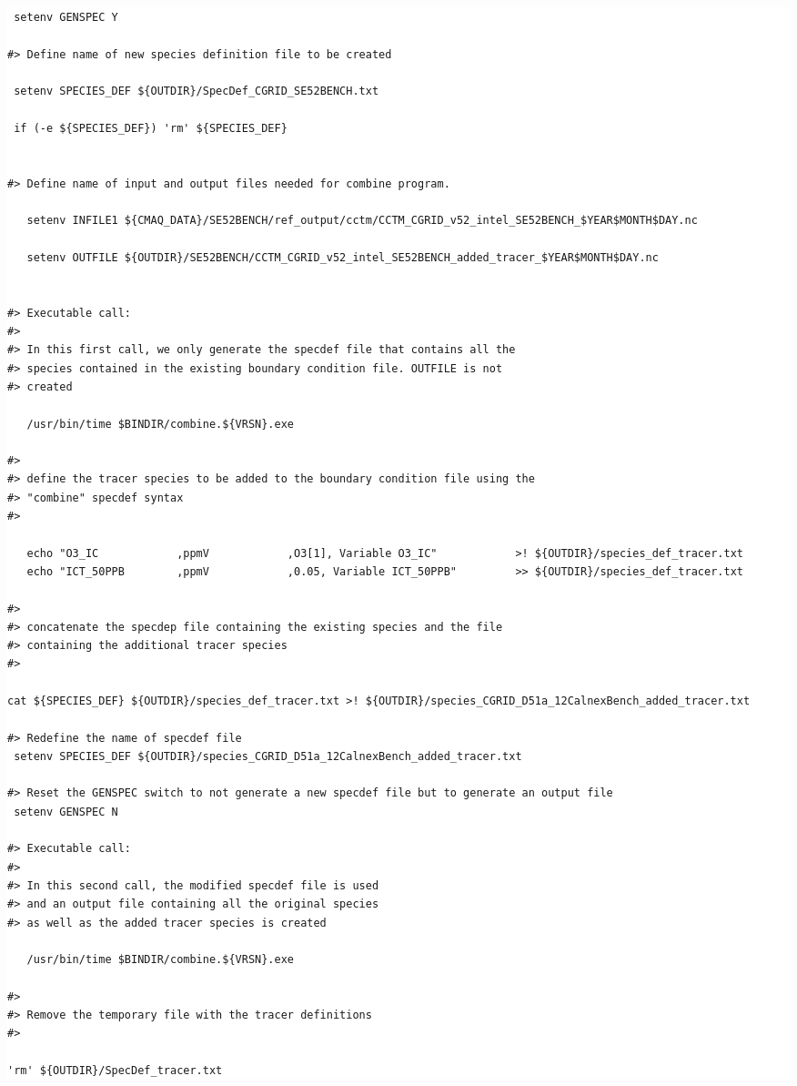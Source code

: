 ```
 setenv GENSPEC Y

#> Define name of new species definition file to be created

 setenv SPECIES_DEF ${OUTDIR}/SpecDef_CGRID_SE52BENCH.txt

 if (-e ${SPECIES_DEF}) 'rm' ${SPECIES_DEF}


#> Define name of input and output files needed for combine program.

   setenv INFILE1 ${CMAQ_DATA}/SE52BENCH/ref_output/cctm/CCTM_CGRID_v52_intel_SE52BENCH_$YEAR$MONTH$DAY.nc

   setenv OUTFILE ${OUTDIR}/SE52BENCH/CCTM_CGRID_v52_intel_SE52BENCH_added_tracer_$YEAR$MONTH$DAY.nc


#> Executable call:
#>
#> In this first call, we only generate the specdef file that contains all the
#> species contained in the existing boundary condition file. OUTFILE is not
#> created

   /usr/bin/time $BINDIR/combine.${VRSN}.exe

#>
#> define the tracer species to be added to the boundary condition file using the
#> "combine" specdef syntax
#>

   echo "O3_IC            ,ppmV            ,O3[1], Variable O3_IC"            >! ${OUTDIR}/species_def_tracer.txt
   echo "ICT_50PPB        ,ppmV            ,0.05, Variable ICT_50PPB"         >> ${OUTDIR}/species_def_tracer.txt

#>
#> concatenate the specdep file containing the existing species and the file
#> containing the additional tracer species
#>

cat ${SPECIES_DEF} ${OUTDIR}/species_def_tracer.txt >! ${OUTDIR}/species_CGRID_D51a_12CalnexBench_added_tracer.txt

#> Redefine the name of specdef file
 setenv SPECIES_DEF ${OUTDIR}/species_CGRID_D51a_12CalnexBench_added_tracer.txt

#> Reset the GENSPEC switch to not generate a new specdef file but to generate an output file
 setenv GENSPEC N

#> Executable call:
#>
#> In this second call, the modified specdef file is used
#> and an output file containing all the original species
#> as well as the added tracer species is created

   /usr/bin/time $BINDIR/combine.${VRSN}.exe

#>
#> Remove the temporary file with the tracer definitions
#>

'rm' ${OUTDIR}/SpecDef_tracer.txt
```